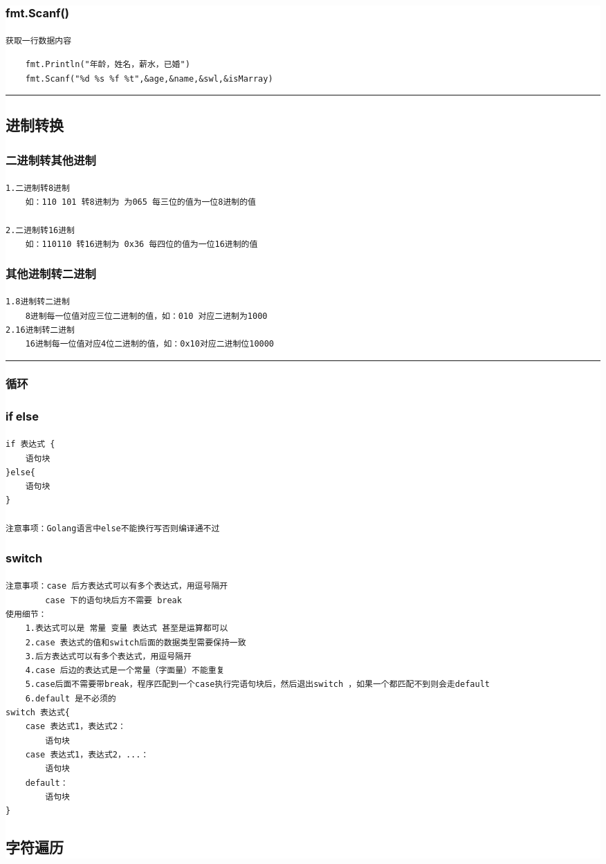 ### fmt.Scanf()
    获取一行数据内容 
```
	fmt.Println("年龄，姓名，薪水，已婚")
	fmt.Scanf("%d %s %f %t",&age,&name,&swl,&isMarray)
```

***
## 进制转换

### 二进制转其他进制
    1.二进制转8进制 
        如：110 101 转8进制为 为065 每三位的值为一位8进制的值

    2.二进制转16进制
        如：110110 转16进制为 0x36 每四位的值为一位16进制的值

### 其他进制转二进制
    1.8进制转二进制
        8进制每一位值对应三位二进制的值，如：010 对应二进制为1000 
    2.16进制转二进制
        16进制每一位值对应4位二进制的值，如：0x10对应二进制位10000

***
### 循环

### if else

    if 表达式 {
        语句块
    }else{
        语句块
    }

    注意事项：Golang语言中else不能换行写否则编译通不过
### switch 
    注意事项：case 后方表达式可以有多个表达式，用逗号隔开
            case 下的语句块后方不需要 break
    使用细节：
        1.表达式可以是 常量 变量 表达式 甚至是运算都可以
        2.case 表达式的值和switch后面的数据类型需要保持一致
        3.后方表达式可以有多个表达式，用逗号隔开
        4.case 后边的表达式是一个常量（字面量）不能重复
        5.case后面不需要带break，程序匹配到一个case执行完语句块后，然后退出switch ，如果一个都匹配不到则会走default
        6.default 是不必须的
    switch 表达式{
        case 表达式1，表达式2：
            语句块
        case 表达式1，表达式2，...：
            语句块
        default：
            语句块
    }
## 字符遍历

